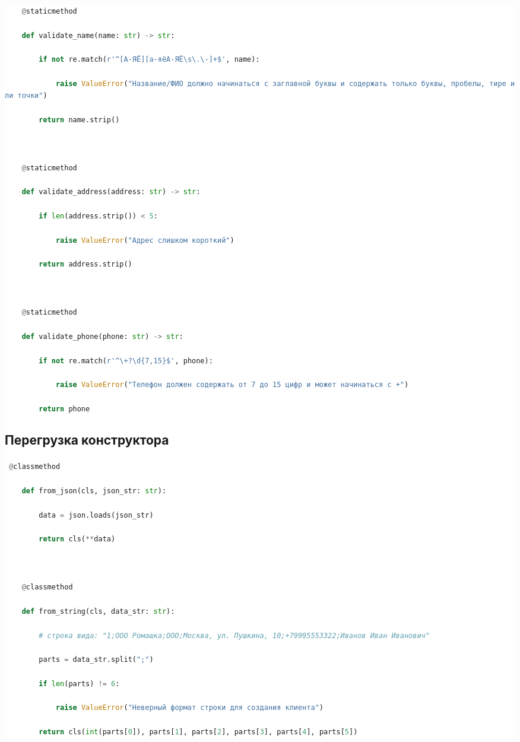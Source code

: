 ```python
    @staticmethod

    def validate_name(name: str) -> str:

        if not re.match(r'^[А-ЯЁ][а-яёА-ЯЁ\s\.\-]+$', name):

            raise ValueError("Название/ФИО должно начинаться с заглавной буквы и содержать только буквы, пробелы, тире или точки")

        return name.strip()

  

    @staticmethod

    def validate_address(address: str) -> str:

        if len(address.strip()) < 5:

            raise ValueError("Адрес слишком короткий")

        return address.strip()

  

    @staticmethod

    def validate_phone(phone: str) -> str:

        if not re.match(r'^\+?\d{7,15}$', phone):

            raise ValueError("Телефон должен содержать от 7 до 15 цифр и может начинаться с +")

        return phone
```

## Перегрузка конструктора 

```python 
 @classmethod

    def from_json(cls, json_str: str):

        data = json.loads(json_str)

        return cls(**data)

  

    @classmethod

    def from_string(cls, data_str: str):

        # строка вида: "1;ООО Ромашка;ООО;Москва, ул. Пушкина, 10;+79995553322;Иванов Иван Иванович"

        parts = data_str.split(";")

        if len(parts) != 6:

            raise ValueError("Неверный формат строки для создания клиента")

        return cls(int(parts[0]), parts[1], parts[2], parts[3], parts[4], parts[5])
```